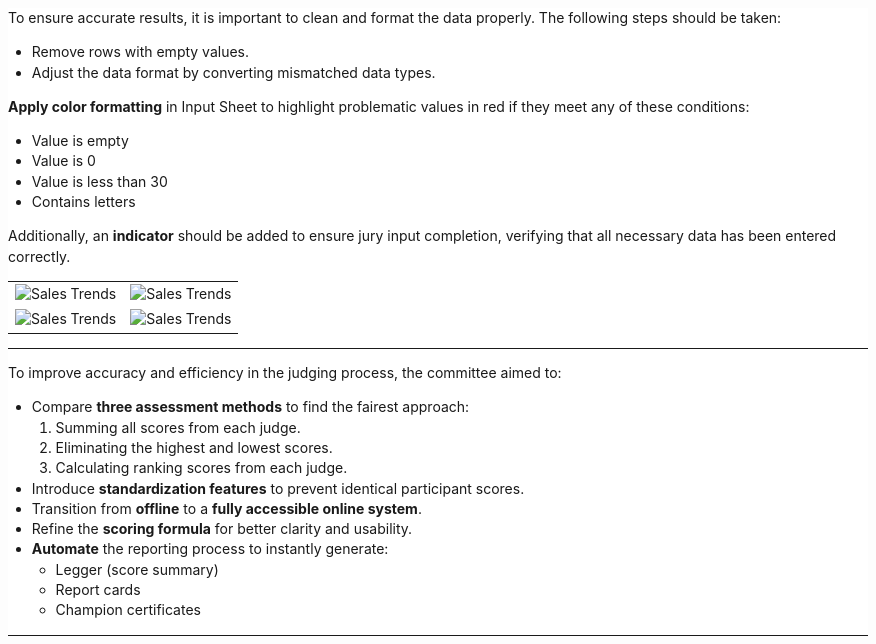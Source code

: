 To ensure accurate results, it is important to clean and format the data properly. The following steps should be taken:

- Remove rows with empty values.
- Adjust the data format by converting mismatched data types.

**Apply color formatting** in Input Sheet to highlight problematic values in red if they meet any of these conditions:

- Value is empty
- Value is 0
- Value is less than 30
- Contains letters

Additionally, an **indicator** should be added to ensure jury input completion, verifying that all necessary data has been entered correctly.

<table>
  <tr>
    <td align="center">
      <img src="https://res.cloudinary.com/dcxgqs1f1/image/upload/v1755080581/1_oditku.webp" alt="Sales Trends" width="700">
    </td>
    <td align="center">
      <img src="https://res.cloudinary.com/dcxgqs1f1/image/upload/v1755080581/2_oditku.webp" alt="Sales Trends" width="700">
    </td>
  </tr>
  <tr>
    <td align="center">
      <img src="https://res.cloudinary.com/dcxgqs1f1/image/upload/v1755080581/3_oditku.webp" alt="Sales Trends" width="700">
    </td>
    <td align="center">
      <img src="https://res.cloudinary.com/dcxgqs1f1/image/upload/v1755080581/4_oditku.webp" alt="Sales Trends" width="700">
    </td>
  </tr>
</table>



---

To improve accuracy and efficiency in the judging process, the committee aimed to:

- Compare **three assessment methods** to find the fairest approach:
  1. Summing all scores from each judge.
  2. Eliminating the highest and lowest scores.
  3. Calculating ranking scores from each judge.
- Introduce **standardization features** to prevent identical participant scores.
- Transition from **offline** to a **fully accessible online system**.
- Refine the **scoring formula** for better clarity and usability.
- **Automate** the reporting process to instantly generate:
  - Legger (score summary)
  - Report cards
  - Champion certificates

---